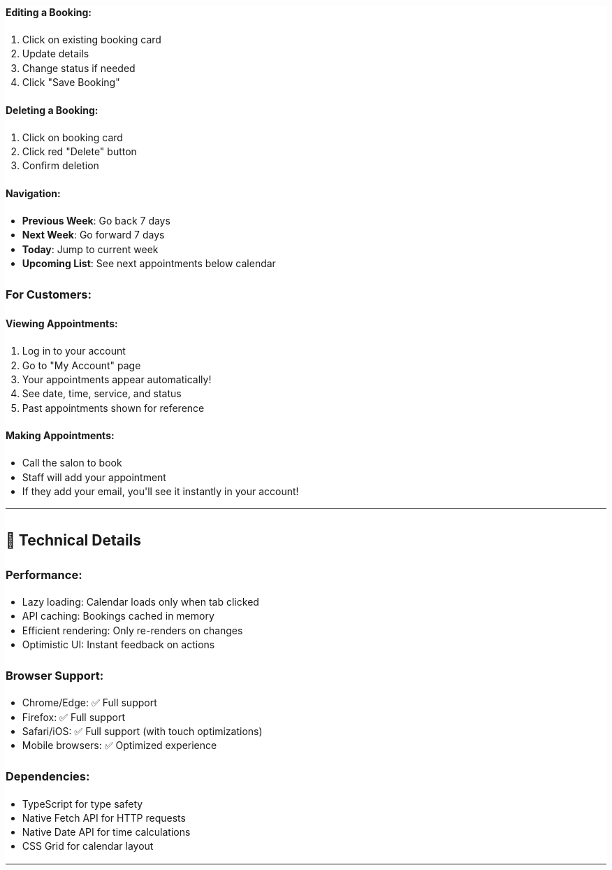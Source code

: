 #### Editing a Booking:
1. Click on existing booking card
2. Update details
3. Change status if needed
4. Click "Save Booking"

#### Deleting a Booking:
1. Click on booking card
2. Click red "Delete" button
3. Confirm deletion

#### Navigation:
- **Previous Week**: Go back 7 days
- **Next Week**: Go forward 7 days
- **Today**: Jump to current week
- **Upcoming List**: See next appointments below calendar

### For Customers:

#### Viewing Appointments:
1. Log in to your account
2. Go to "My Account" page
3. Your appointments appear automatically!
4. See date, time, service, and status
5. Past appointments shown for reference

#### Making Appointments:
- Call the salon to book
- Staff will add your appointment
- If they add your email, you'll see it instantly in your account!

---

## 🚀 Technical Details

### Performance:
- Lazy loading: Calendar loads only when tab clicked
- API caching: Bookings cached in memory
- Efficient rendering: Only re-renders on changes
- Optimistic UI: Instant feedback on actions

### Browser Support:
- Chrome/Edge: ✅ Full support
- Firefox: ✅ Full support
- Safari/iOS: ✅ Full support (with touch optimizations)
- Mobile browsers: ✅ Optimized experience

### Dependencies:
- TypeScript for type safety
- Native Fetch API for HTTP requests
- Native Date API for time calculations
- CSS Grid for calendar layout

---